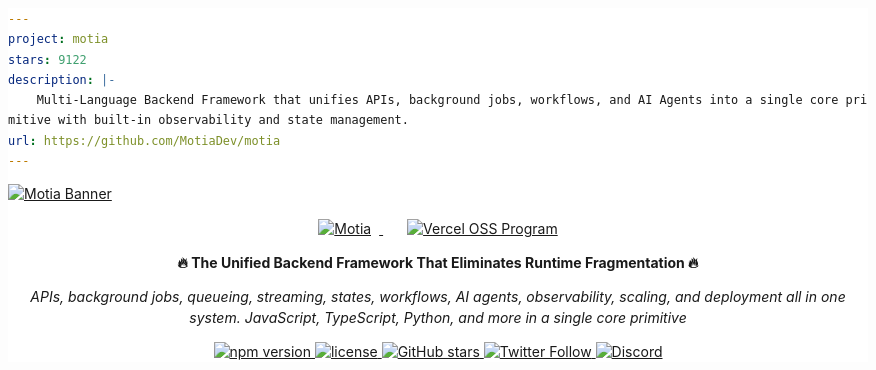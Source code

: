 ```yaml
---
project: motia
stars: 9122
description: |-
    Multi-Language Backend Framework that unifies APIs, background jobs, workflows, and AI Agents into a single core primitive with built-in observability and state management.
url: https://github.com/MotiaDev/motia
---
```


<a href="https://motia.dev">
  <img src="assets/github-readme-banner.png" alt="Motia Banner" width="100%">
</a>

<p align="center">
  <a href="https://trendshift.io/repositories/14032" style="margin-right:8px;">
    <img src="https://trendshift.io/api/badge/repositories/14032" alt="Motia" style="width: 250px; height: 55px; margin-right:8px;" width="250" height="55"/>
  </a>
  <a href="https://vercel.com/blog/summer-2025-oss-program#motia" target="_blank" style="margin-left:8px;">
    <img alt="Vercel OSS Program" src="https://vercel.com/oss/program-badge.svg" style="width: 250px; height: 55px; margin-left:8px;" width="250" height="55"/>
  </a>
</p>

<p align="center">
  <strong>🔥 The Unified Backend Framework That Eliminates Runtime Fragmentation 🔥</strong>
</p>
<p align="center">
  <em>APIs, background jobs, queueing, streaming, states, workflows, AI agents, observability, scaling, and deployment all in one system. JavaScript, TypeScript, Python, and more in a single core primitive</em>
</p>

<p align="center">
  <a href="https://www.npmjs.com/package/motia">
    <img src="https://img.shields.io/npm/v/motia?style=flat&logo=npm&logoColor=white&color=CB3837&labelColor=000000" alt="npm version">
  </a>
  <a href="https://github.com/MotiaDev/motia/blob/main/LICENSE">
    <img src="https://img.shields.io/badge/license-MIT-green?style=flat&logo=opensourceinitiative&logoColor=white&labelColor=000000" alt="license">
  </a>
  <a href="https://github.com/MotiaDev/motia">
    <img src="https://img.shields.io/github/stars/MotiaDev/motia?style=flat&logo=github&logoColor=white&color=yellow&labelColor=000000" alt="GitHub stars">
  </a>
  <a href="https://twitter.com/motiadev" target="_blank">
    <img src="https://img.shields.io/badge/Follow-@motiadev-1DA1F2?style=flat&logo=twitter&logoColor=white&labelColor=000000" alt="Twitter Follow">
  </a>
  <a href="https://discord.gg/motia" target="_blank">
    <img src="https://img.shields.io/discord/1322278831184281721?style=flat&logo=discord&logoColor=white&color=5865F2&label=Discord&labelColor=000000" alt="Discord">
  </a>
</p>
